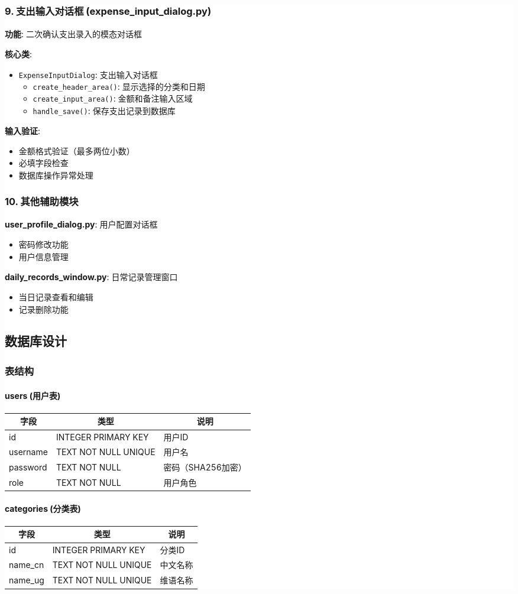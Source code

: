 ### 9. 支出输入对话框 (expense_input_dialog.py)

**功能**: 二次确认支出录入的模态对话框

**核心类**:

- `ExpenseInputDialog`: 支出输入对话框
  - `create_header_area()`: 显示选择的分类和日期
  - `create_input_area()`: 金额和备注输入区域
  - `handle_save()`: 保存支出记录到数据库

**输入验证**:

- 金额格式验证（最多两位小数）
- 必填字段检查
- 数据库操作异常处理

### 10. 其他辅助模块

**user_profile_dialog.py**: 用户配置对话框

- 密码修改功能
- 用户信息管理

**daily_records_window.py**: 日常记录管理窗口

- 当日记录查看和编辑
- 记录删除功能

## 数据库设计

### 表结构

#### users (用户表)

| 字段 | 类型 | 说明 |
|------|------|------|
| id | INTEGER PRIMARY KEY | 用户ID |
| username | TEXT NOT NULL UNIQUE | 用户名 |
| password | TEXT NOT NULL | 密码（SHA256加密） |
| role | TEXT NOT NULL | 用户角色 |

#### categories (分类表)

| 字段 | 类型 | 说明 |
|------|------|------|
| id | INTEGER PRIMARY KEY | 分类ID |
| name_cn | TEXT NOT NULL UNIQUE | 中文名称 |
| name_ug | TEXT NOT NULL UNIQUE | 维语名称 |
